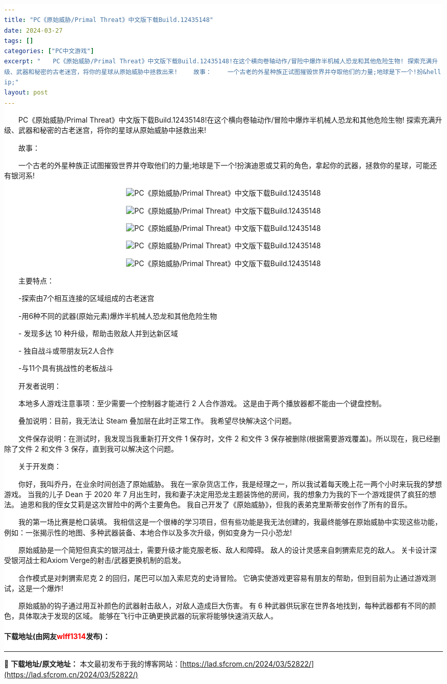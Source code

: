 ```yaml
---
title: "PC《原始威胁/Primal Threat》中文版下载Build.12435148"
date: 2024-03-27
tags: []
categories: ["PC中文游戏"]
excerpt: "　　PC《原始威胁/Primal Threat》中文版下载Build.12435148!在这个横向卷轴动作/冒险中爆炸半机械人恐龙和其他危险生物! 探索充满升级、武器和秘密的古老迷宫，将你的星球从原始威胁中拯救出来! 　　故事： 　　一个古老的外星种族正试图摧毁世界并夺取他们的力量;地球是下一个!扮&hellip;"
layout: post
---
```


 <p>　　PC《原始威胁/Primal Threat》中文版下载Build.12435148!在这个横向卷轴动作/冒险中爆炸半机械人恐龙和其他危险生物! 探索充满升级、武器和秘密的古老迷宫，将你的星球从原始威胁中拯救出来!</p> <p>　　故事：</p> <p>　　一个古老的外星种族正试图摧毁世界并夺取他们的力量;地球是下一个!扮演迪恩或艾莉的角色，拿起你的武器，拯救你的星球，可能还有银河系!</p> <div> <p align="center"><img align="" border="0" src="https://lad.sfcrom.cn/wp-content/uploads/2024/03/20240327_6603bd61b190c.webp" width="700" alt="PC《原始威胁/Primal Threat》中文版下载Build.12435148" /></p> <p align="center"><img align="" border="0" src="https://lad.sfcrom.cn/wp-content/uploads/2024/03/20240327_6603bd6223c8e.webp" width="700" alt="PC《原始威胁/Primal Threat》中文版下载Build.12435148" /></p> <p align="center"><img align="" border="0" src="https://lad.sfcrom.cn/wp-content/uploads/2024/03/20240327_6603bd629270b.webp" width="700" alt="PC《原始威胁/Primal Threat》中文版下载Build.12435148" /></p> <p align="center"><img align="" border="0" src="https://lad.sfcrom.cn/wp-content/uploads/2024/03/20240327_6603bd630141a.webp" width="700" alt="PC《原始威胁/Primal Threat》中文版下载Build.12435148" /></p> <p align="center"><img align="" border="0" src="https://lad.sfcrom.cn/wp-content/uploads/2024/03/20240327_6603bd63724d3.webp" width="700" alt="PC《原始威胁/Primal Threat》中文版下载Build.12435148" /></p></div> <p>　　主要特点：</p> <p>　　-探索由7个相互连接的区域组成的古老迷宫</p> <p>　　-用6种不同的武器(原始元素)爆炸半机械人恐龙和其他危险生物</p> <p>　　- 发现多达 10 种升级，帮助击败敌人并到达新区域</p> <p>　　- 独自战斗或带朋友玩2人合作</p> <p>　　-与11个具有挑战性的老板战斗</p> <p>　　开发者说明：</p> <p>　　本地多人游戏注意事项：至少需要一个控制器才能进行 2 人合作游戏。 这是由于两个播放器都不能由一个键盘控制。</p> <p>　　叠加说明：目前，我无法让 Steam 叠加层在此时正常工作。 我希望尽快解决这个问题。</p> <p>　　文件保存说明：在测试时，我发现当我重新打开文件 1 保存时，文件 2 和文件 3 保存被删除(根据需要游戏覆盖)。所以现在，我已经删除了文件 2 和文件 3 保存，直到我可以解决这个问题。</p> <p>　　关于开发商：</p> <p>　　你好，我叫乔丹，在业余时间创造了原始威胁。 我在一家杂货店工作，我是经理之一，所以我试着每天晚上花一两个小时来玩我的梦想游戏。 当我的儿子 Dean 于 2020 年 7 月出生时，我和妻子决定用恐龙主题装饰他的房间，我的想象力为我的下一个游戏提供了疯狂的想法。 迪恩和我的侄女艾莉是这次冒险中的两个主要角色。 我自己开发了《原始威胁》，但我的表弟克里斯蒂安创作了所有的音乐。</p> <p>　　我的第一场比赛是枪口装填。 我相信这是一个很棒的学习项目，但有些功能是我无法创建的，我最终能够在原始威胁中实现这些功能，例如：一张揭示性的地图、多种武器装备、本地合作以及多次升级，例如变身为一只小恐龙!</p> <p>　　原始威胁是一个简短但真实的银河战士，需要升级才能克服老板、敌人和障碍。 敌人的设计灵感来自刺猬索尼克的敌人。 关卡设计深受银河战士和Axiom Verge的射击/武器更换机制的启发。</p> <p>　　合作模式是对刺猬索尼克 2 的回归，尾巴可以加入索尼克的史诗冒险。 它确实使游戏更容易有朋友的帮助，但到目前为止通过游戏测试，这是一个爆炸!</p> <p>　　原始威胁的钩子通过用互补颜色的武器射击敌人，对敌人造成巨大伤害。 有 6 种武器供玩家在世界各地找到，每种武器都有不同的颜色，具体取决于发现的区域。 能够在飞行中正确更换武器的玩家将能够快速消灭敌人。</p> <p><h4>下载地址(由网友<font color="red">wlff1314</font>发布)：</h4></p> 

---
📖 **下载地址/原文地址：** 本文最初发布于我的博客网站：[https://lad.sfcrom.cn/2024/03/52822/](https://lad.sfcrom.cn/2024/03/52822/)

